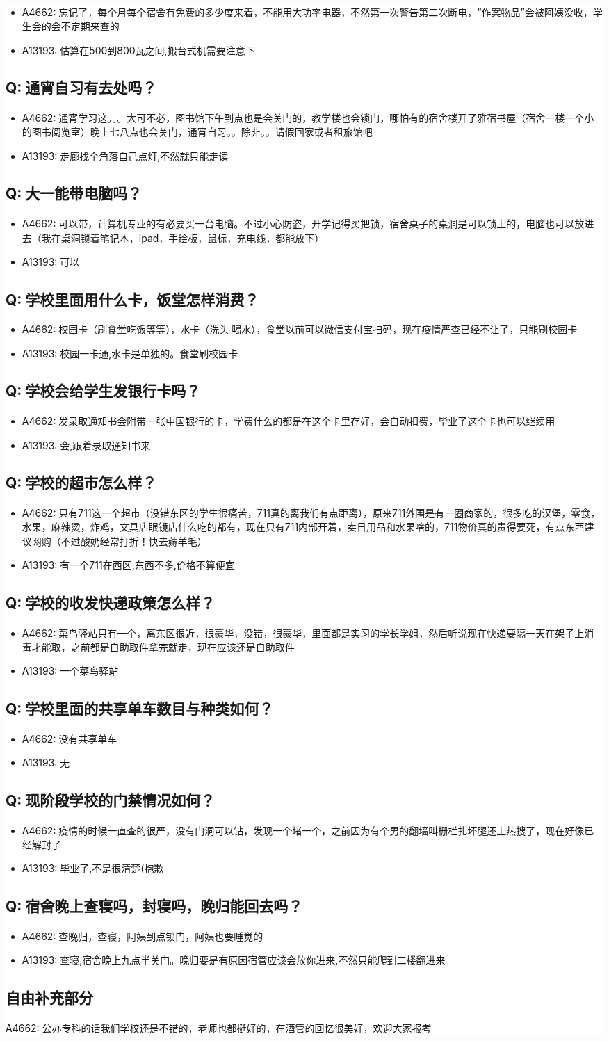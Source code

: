- A4662: 忘记了，每个月每个宿舍有免费的多少度来着，不能用大功率电器，不然第一次警告第二次断电，“作案物品”会被阿姨没收，学生会的会不定期来查的

- A13193: 估算在500到800瓦之间,搬台式机需要注意下

## Q: 通宵自习有去处吗？

- A4662: 通宵学习这。。。大可不必，图书馆下午到点也是会关门的，教学楼也会锁门，哪怕有的宿舍楼开了雅宿书屋（宿舍一楼一个小的图书阅览室）晚上七八点也会关门，通宵自习。。除非。。请假回家或者租旅馆吧

- A13193: 走廊找个角落自己点灯,不然就只能走读

## Q: 大一能带电脑吗？

- A4662: 可以带，计算机专业的有必要买一台电脑。不过小心防盗，开学记得买把锁，宿舍桌子的桌洞是可以锁上的，电脑也可以放进去（我在桌洞锁着笔记本，ipad，手绘板，鼠标，充电线，都能放下）

- A13193: 可以

## Q: 学校里面用什么卡，饭堂怎样消费？

- A4662: 校园卡（刷食堂吃饭等等），水卡（洗头 喝水），食堂以前可以微信支付宝扫码，现在疫情严查已经不让了，只能刷校园卡

- A13193: 校园一卡通,水卡是单独的。食堂刷校园卡

## Q: 学校会给学生发银行卡吗？

- A4662: 发录取通知书会附带一张中国银行的卡，学费什么的都是在这个卡里存好，会自动扣费，毕业了这个卡也可以继续用

- A13193: 会,跟着录取通知书来

## Q: 学校的超市怎么样？

- A4662: 只有711这一个超市（没错东区的学生很痛苦，711真的离我们有点距离），原来711外围是有一圈商家的，很多吃的汉堡，零食，水果，麻辣烫，炸鸡，文具店眼镜店什么吃的都有，现在只有711内部开着，卖日用品和水果啥的，711物价真的贵得要死，有点东西建议网购（不过酸奶经常打折！快去薅羊毛）

- A13193: 有一个711在西区,东西不多,价格不算便宜

## Q: 学校的收发快递政策怎么样？

- A4662: 菜鸟驿站只有一个，离东区很近，很豪华，没错，很豪华，里面都是实习的学长学姐，然后听说现在快递要隔一天在架子上消毒才能取，之前都是自助取件拿完就走，现在应该还是自助取件

- A13193: 一个菜鸟驿站

## Q: 学校里面的共享单车数目与种类如何？

- A4662: 没有共享单车

- A13193: 无

## Q: 现阶段学校的门禁情况如何？

- A4662: 疫情的时候一直查的很严，没有门洞可以钻，发现一个堵一个，之前因为有个男的翻墙叫栅栏扎坏腿还上热搜了，现在好像已经解封了

- A13193: 毕业了,不是很清楚(抱歉

## Q: 宿舍晚上查寝吗，封寝吗，晚归能回去吗？

- A4662: 查晚归，查寝，阿姨到点锁门，阿姨也要睡觉的

- A13193: 查寝,宿舍晚上九点半关门。晚归要是有原因宿管应该会放你进来,不然只能爬到二楼翻进来

## 自由补充部分

A4662: 公办专科的话我们学校还是不错的，老师也都挺好的，在酒管的回忆很美好，欢迎大家报考